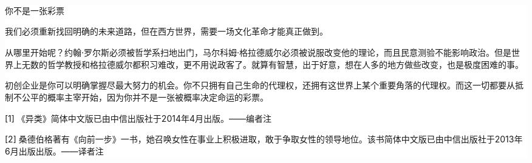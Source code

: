 
你不是一张彩票


我们必须重新找回明确的未来道路，但在西方世界，需要一场文化革命才能真正做到。

从哪里开始呢？约翰·罗尔斯必须被哲学系扫地出门，马尔科姆·格拉德威尔必须被说服改变他的理论，而且民意测验不能影响政治。但是世界上无数的哲学教授和格拉德威尔都积习难改，更不用说政客了。就算有智慧，出于好意，想在人多的地方做些改变，也是极度困难的事。

初创企业是你可以明确掌握尽最大努力的机会。你不只拥有自己生命的代理权，还拥有这世界上某个重要角落的代理权。而这一切都要从抵制不公平的概率主宰开始，因为你并不是一张被概率决定命运的彩票。

[1] 《异类》简体中文版已由中信出版社于2014年4月出版。——编者注

[2] 桑德伯格著有《向前一步》一书，她召唤女性在事业上积极进取，敢于争取女性的领导地位。该书简体中文版已由中信出版社于2013年6月出版出版。——译者注


